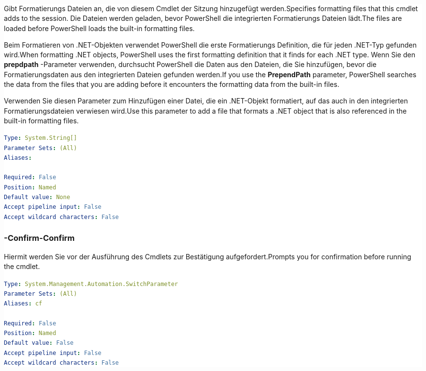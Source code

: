 <span data-ttu-id="9d275-141">Gibt Formatierungs Dateien an, die von diesem Cmdlet der Sitzung hinzugefügt werden.</span><span class="sxs-lookup"><span data-stu-id="9d275-141">Specifies formatting files that this cmdlet adds to the session.</span></span> <span data-ttu-id="9d275-142">Die Dateien werden geladen, bevor PowerShell die integrierten Formatierungs Dateien lädt.</span><span class="sxs-lookup"><span data-stu-id="9d275-142">The files are loaded before PowerShell loads the built-in formatting files.</span></span>

<span data-ttu-id="9d275-143">Beim Formatieren von .NET-Objekten verwendet PowerShell die erste Formatierungs Definition, die für jeden .NET-Typ gefunden wird.</span><span class="sxs-lookup"><span data-stu-id="9d275-143">When formatting .NET objects, PowerShell uses the first formatting definition that it finds for each .NET type.</span></span> <span data-ttu-id="9d275-144">Wenn Sie den **prepdpath** -Parameter verwenden, durchsucht PowerShell die Daten aus den Dateien, die Sie hinzufügen, bevor die Formatierungsdaten aus den integrierten Dateien gefunden werden.</span><span class="sxs-lookup"><span data-stu-id="9d275-144">If you use the **PrependPath** parameter, PowerShell searches the data from the files that you are adding before it encounters the formatting data from the built-in files.</span></span>

<span data-ttu-id="9d275-145">Verwenden Sie diesen Parameter zum Hinzufügen einer Datei, die ein .NET-Objekt formatiert, auf das auch in den integrierten Formatierungsdateien verwiesen wird.</span><span class="sxs-lookup"><span data-stu-id="9d275-145">Use this parameter to add a file that formats a .NET object that is also referenced in the built-in formatting files.</span></span>

```yaml
Type: System.String[]
Parameter Sets: (All)
Aliases:

Required: False
Position: Named
Default value: None
Accept pipeline input: False
Accept wildcard characters: False
```

### <span data-ttu-id="9d275-146">-Confirm</span><span class="sxs-lookup"><span data-stu-id="9d275-146">-Confirm</span></span>

<span data-ttu-id="9d275-147">Hiermit werden Sie vor der Ausführung des Cmdlets zur Bestätigung aufgefordert.</span><span class="sxs-lookup"><span data-stu-id="9d275-147">Prompts you for confirmation before running the cmdlet.</span></span>

```yaml
Type: System.Management.Automation.SwitchParameter
Parameter Sets: (All)
Aliases: cf

Required: False
Position: Named
Default value: False
Accept pipeline input: False
Accept wildcard characters: False
```
